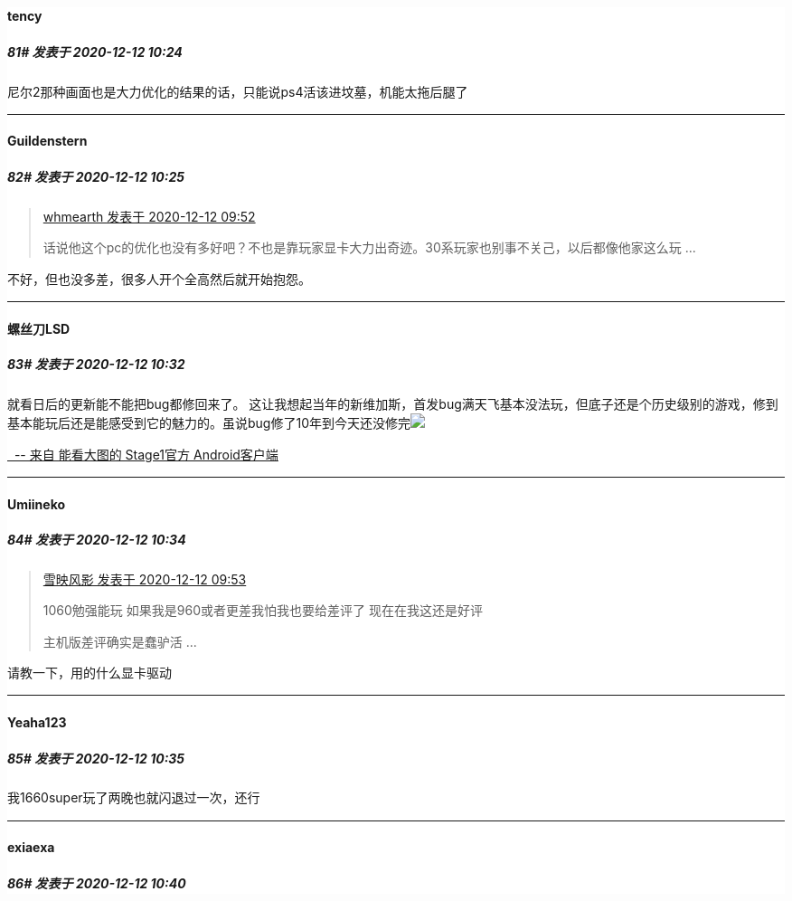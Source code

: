 ####  tency  
##### 81#       发表于 2020-12-12 10:24


尼尔2那种画面也是大力优化的结果的话，只能说ps4活该进坟墓，机能太拖后腿了


-----

####  Guildenstern  
##### 82#       发表于 2020-12-12 10:25


<blockquote><a href="httphttps://bbs.saraba1st.com/2b/forum.php?mod=redirect&amp;goto=findpost&amp;pid=49693012&amp;ptid=1977083" target="_blank">whmearth 发表于 2020-12-12 09:52</a>

话说他这个pc的优化也没有多好吧？不也是靠玩家显卡大力出奇迹。30系玩家也别事不关己，以后都像他家这么玩 ...</blockquote>
不好，但也没多差，很多人开个全高然后就开始抱怨。


-----

####  螺丝刀LSD  
##### 83#       发表于 2020-12-12 10:32


就看日后的更新能不能把bug都修回来了。
这让我想起当年的新维加斯，首发bug满天飞基本没法玩，但底子还是个历史级别的游戏，修到基本能玩后还是能感受到它的魅力的。虽说bug修了10年到今天还没修完<img src="https://static.saraba1st.com/image/smiley/face2017/037.png" referrerpolicy="no-referrer">

[  -- 来自 能看大图的 Stage1官方 Android客户端](https://www.coolapk.com/apk/140634)


-----

####  Umiineko  
##### 84#       发表于 2020-12-12 10:34


<blockquote><a href="httphttps://bbs.saraba1st.com/2b/forum.php?mod=redirect&amp;goto=findpost&amp;pid=49693016&amp;ptid=1977083" target="_blank">雪映风影 发表于 2020-12-12 09:53</a>

1060勉强能玩 如果我是960或者更差我怕我也要给差评了 现在在我这还是好评 

主机版差评确实是蠢驴活 ...</blockquote>
请教一下，用的什么显卡驱动


-----

####  Yeaha123  
##### 85#       发表于 2020-12-12 10:35


我1660super玩了两晚也就闪退过一次，还行


-----

####  exiaexa  
##### 86#       发表于 2020-12-12 10:40
